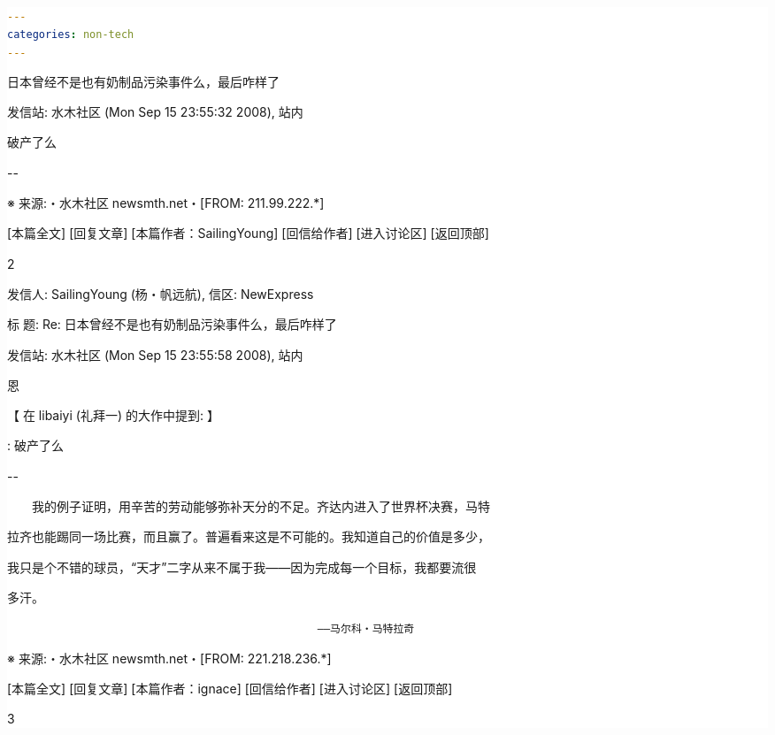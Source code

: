```yaml
---
categories: non-tech
---
```

日本曾经不是也有奶制品污染事件么，最后咋样了

发信站: 水木社区 (Mon Sep 15 23:55:32 2008), 站内



破产了么



--



※ 来源:・水木社区 newsmth.net・[FROM: 211.99.222.*]



[本篇全文] [回复文章] [本篇作者：SailingYoung] [回信给作者] [进入讨论区] [返回顶部]

2

发信人: SailingYoung (杨・帆远航), 信区: NewExpress

标  题: Re: 日本曾经不是也有奶制品污染事件么，最后咋样了

发信站: 水木社区 (Mon Sep 15 23:55:58 2008), 站内



恩

【 在 libaiyi (礼拜一) 的大作中提到: 】

: 破产了么





--

　　我的例子证明，用辛苦的劳动能够弥补天分的不足。齐达内进入了世界杯决赛，马特

拉齐也能踢同一场比赛，而且赢了。普遍看来这是不可能的。我知道自己的价值是多少，

我只是个不错的球员，“天才”二字从来不属于我――因为完成每一个目标，我都要流很

多汗。



                                                     ――马尔科・马特拉奇





※ 来源:・水木社区 newsmth.net・[FROM: 221.218.236.*]



[本篇全文] [回复文章] [本篇作者：ignace] [回信给作者] [进入讨论区] [返回顶部]

3
